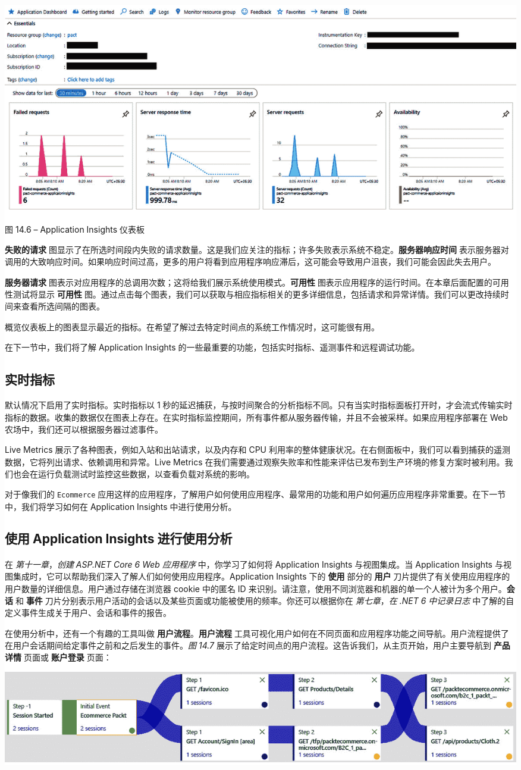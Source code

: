 ![图 14.6 – Application Insights 仪表板](img/Figure_14.6_B18507.jpg)

图 14.6 – Application Insights 仪表板

**失败的请求** 图显示了在所选时间段内失败的请求数量。这是我们应关注的指标；许多失败表示系统不稳定。**服务器响应时间** 表示服务器对调用的大致响应时间。如果响应时间过高，更多的用户将看到应用程序响应滞后，这可能会导致用户沮丧，我们可能会因此失去用户。

**服务器请求** 图表示对应用程序的总调用次数；这将给我们展示系统使用模式。**可用性** 图表示应用程序的运行时间。在本章后面配置的可用性测试将显示 **可用性** 图。通过点击每个图表，我们可以获取与相应指标相关的更多详细信息，包括请求和异常详情。我们可以更改持续时间来查看所选间隔的图表。

概览仪表板上的图表显示最近的指标。在希望了解过去特定时间点的系统工作情况时，这可能很有用。

在下一节中，我们将了解 Application Insights 的一些最重要的功能，包括实时指标、遥测事件和远程调试功能。

## 实时指标

默认情况下启用了实时指标。实时指标以 1 秒的延迟捕获，与按时间聚合的分析指标不同。只有当实时指标面板打开时，才会流式传输实时指标的数据。收集的数据仅在图表上存在。在实时指标监控期间，所有事件都从服务器传输，并且不会被采样。如果应用程序部署在 Web 农场中，我们还可以根据服务器过滤事件。

Live Metrics 展示了各种图表，例如入站和出站请求，以及内存和 CPU 利用率的整体健康状况。在右侧面板中，我们可以看到捕获的遥测数据，它将列出请求、依赖调用和异常。Live Metrics 在我们需要通过观察失败率和性能来评估已发布到生产环境的修复方案时被利用。我们也会在运行负载测试时监控这些数据，以查看负载对系统的影响。

对于像我们的 `Ecommerce` 应用这样的应用程序，了解用户如何使用应用程序、最常用的功能和用户如何遍历应用程序非常重要。在下一节中，我们将学习如何在 Application Insights 中进行使用分析。

## 使用 Application Insights 进行使用分析

在 *第十一章*，*创建 ASP.NET Core 6 Web 应用程序* 中，你学习了如何将 Application Insights 与视图集成。当 Application Insights 与视图集成时，它可以帮助我们深入了解人们如何使用应用程序。Application Insights 下的 **使用** 部分的 **用户** 刀片提供了有关使用应用程序的用户数量的详细信息。用户通过存储在浏览器 cookie 中的匿名 ID 来识别。请注意，使用不同浏览器和机器的单一个人被计为多个用户。**会话** 和 **事件** 刀片分别表示用户活动的会话以及某些页面或功能被使用的频率。你还可以根据你在 *第七章*，*在 .NET 6 中记录日志* 中了解的自定义事件生成关于用户、会话和事件的报告。

在使用分析中，还有一个有趣的工具叫做 **用户流程**。**用户流程** 工具可视化用户如何在不同页面和应用程序功能之间导航。用户流程提供了在用户会话期间给定事件之前和之后发生的事件。*图 14.7* 展示了给定时间点的用户流程。这告诉我们，从主页开始，用户主要导航到 **产品详情** 页面或 **账户登录** 页面：

![图 14.7 – 我们电商应用的用户流程](img/Figure_14.7_B18507.jpg)
